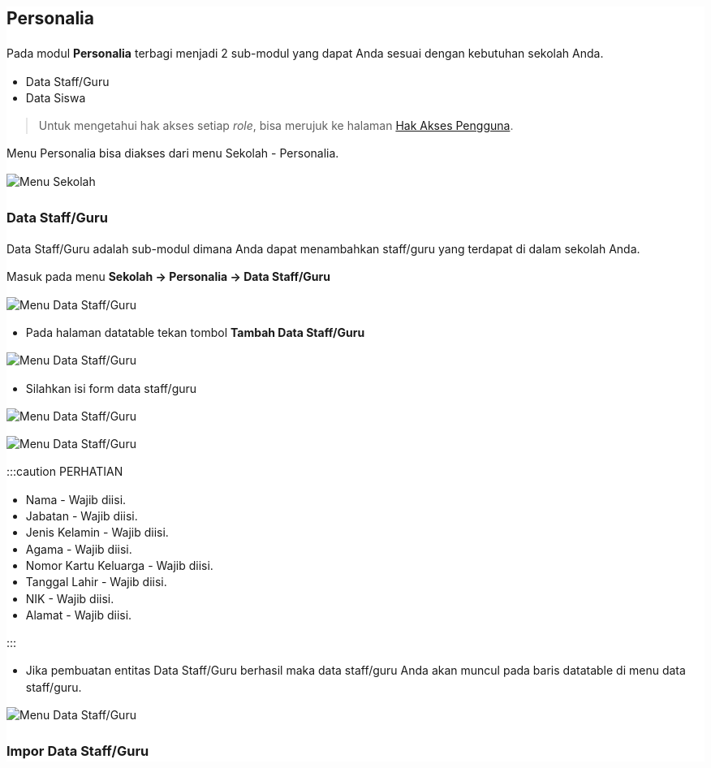 ## Personalia

Pada modul **Personalia** terbagi menjadi 2 sub-modul yang dapat Anda sesuai dengan kebutuhan sekolah Anda.

- Data Staff/Guru
- Data Siswa

> Untuk mengetahui hak akses setiap _role_, bisa merujuk ke halaman [Hak Akses Pengguna](/docs/pengetahuan-dasar/hak-akses-pengguna).

Menu Personalia bisa diakses dari menu Sekolah - Personalia.

![Menu Sekolah](/img/sekolah/menu.png)

### Data Staff/Guru

Data Staff/Guru adalah sub-modul dimana Anda dapat menambahkan staff/guru yang terdapat di dalam sekolah Anda.

Masuk pada menu **Sekolah -> Personalia -> Data Staff/Guru**

![Menu Data Staff/Guru](/img/sekolah/personalia/menu-data-staff-guru.png)

- Pada halaman datatable tekan tombol **Tambah Data Staff/Guru**

![Menu Data Staff/Guru](/img/sekolah/personalia/data-staff-guru.png)

- Silahkan isi form data staff/guru

![Menu Data Staff/Guru](/img/sekolah/personalia/form-data-staff-guru.png)

![Menu Data Staff/Guru](/img/sekolah/personalia/form-data-staff-guru_extend.png)

:::caution PERHATIAN

- Nama                  - Wajib diisi.
- Jabatan               - Wajib diisi.
- Jenis Kelamin         - Wajib diisi.
- Agama                 - Wajib diisi.
- Nomor Kartu Keluarga  - Wajib diisi.
- Tanggal Lahir         - Wajib diisi.
- NIK                   - Wajib diisi.
- Alamat                - Wajib diisi.

:::

- Jika pembuatan entitas Data Staff/Guru berhasil maka data staff/guru Anda akan muncul pada baris datatable di menu data staff/guru.

![Menu Data Staff/Guru](/img/sekolah/personalia/success-data-staff-guru.png)

### Impor Data Staff/Guru

